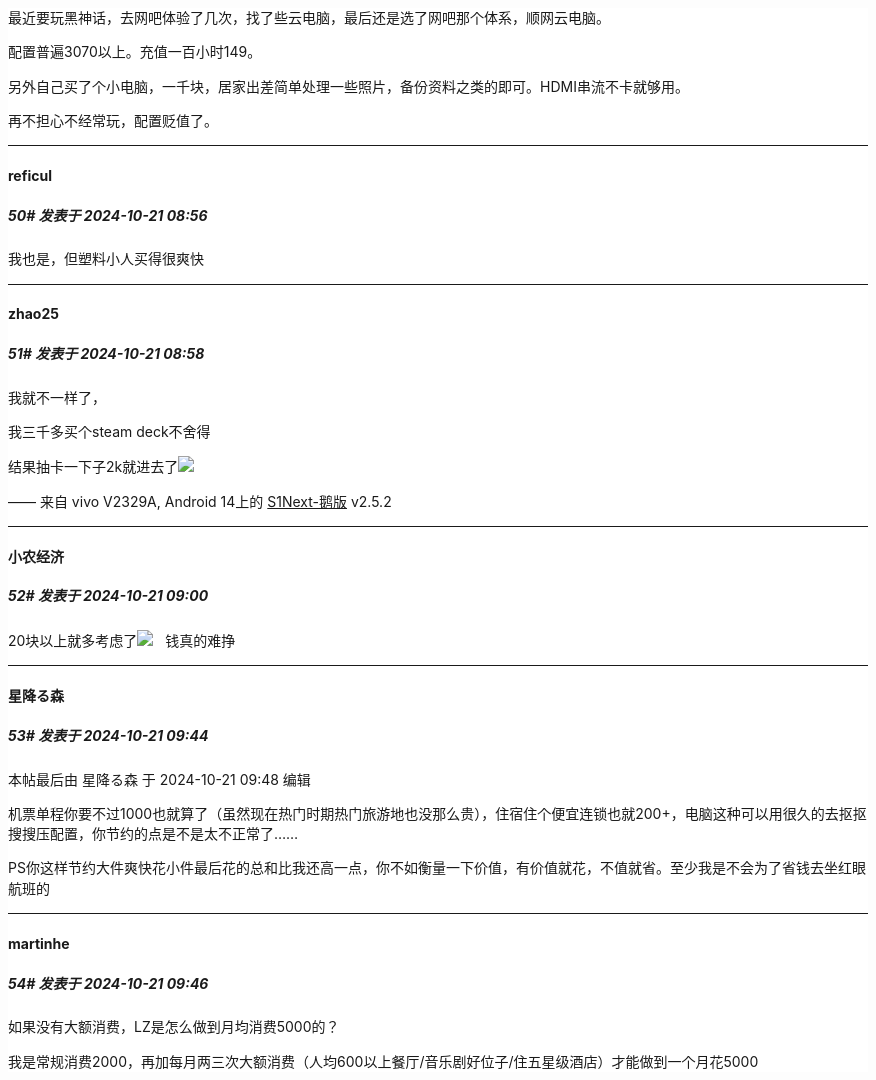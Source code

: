 最近要玩黑神话，去网吧体验了几次，找了些云电脑，最后还是选了网吧那个体系，顺网云电脑。

配置普遍3070以上。充值一百小时149。

另外自己买了个小电脑，一千块，居家出差简单处理一些照片，备份资料之类的即可。HDMI串流不卡就够用。

再不担心不经常玩，配置贬值了。


*****

####  reficul  
##### 50#       发表于 2024-10-21 08:56

我也是，但塑料小人买得很爽快

*****

####  zhao25  
##### 51#       发表于 2024-10-21 08:58

我就不一样了，

我三千多买个steam deck不舍得

结果抽卡一下子2k就进去了<img src="https://static.saraba1st.com/image/smiley/face2017/026.png" referrerpolicy="no-referrer">

—— 来自 vivo V2329A, Android 14上的 [S1Next-鹅版](https://github.com/ykrank/S1-Next/releases) v2.5.2

*****

####  小农经济  
##### 52#       发表于 2024-10-21 09:00

20块以上就多考虑了<img src="https://static.saraba1st.com/image/smiley/face2017/009.gif" referrerpolicy="no-referrer">   钱真的难挣


*****

####  星降る森  
##### 53#       发表于 2024-10-21 09:44

 本帖最后由 星降る森 于 2024-10-21 09:48 编辑 

机票单程你要不过1000也就算了（虽然现在热门时期热门旅游地也没那么贵），住宿住个便宜连锁也就200+，电脑这种可以用很久的去抠抠搜搜压配置，你节约的点是不是太不正常了……

PS你这样节约大件爽快花小件最后花的总和比我还高一点，你不如衡量一下价值，有价值就花，不值就省。至少我是不会为了省钱去坐红眼航班的

*****

####  martinhe  
##### 54#       发表于 2024-10-21 09:46

如果没有大额消费，LZ是怎么做到月均消费5000的？

我是常规消费2000，再加每月两三次大额消费（人均600以上餐厅/音乐剧好位子/住五星级酒店）才能做到一个月花5000

